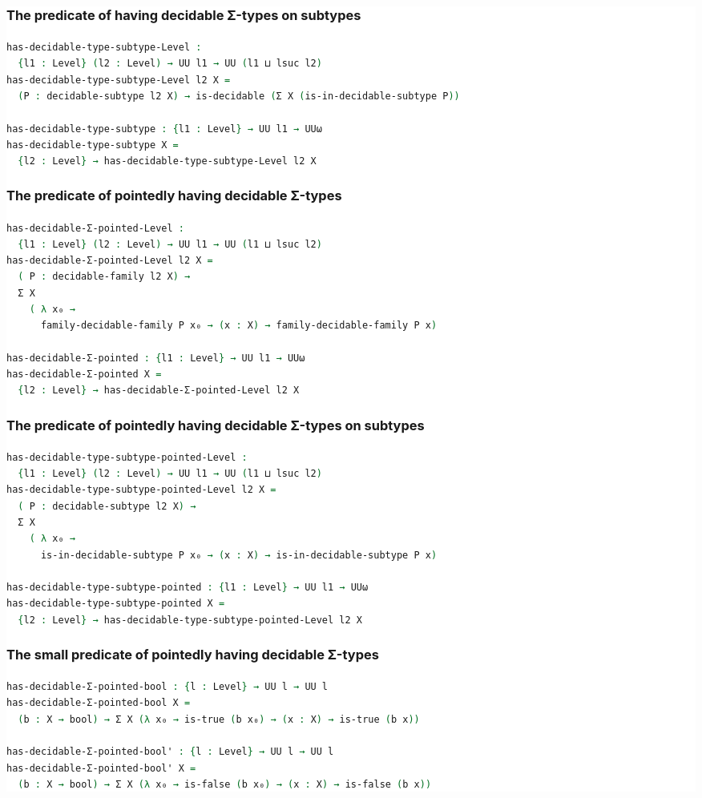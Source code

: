 ### The predicate of having decidable Σ-types on subtypes

```agda
has-decidable-type-subtype-Level :
  {l1 : Level} (l2 : Level) → UU l1 → UU (l1 ⊔ lsuc l2)
has-decidable-type-subtype-Level l2 X =
  (P : decidable-subtype l2 X) → is-decidable (Σ X (is-in-decidable-subtype P))

has-decidable-type-subtype : {l1 : Level} → UU l1 → UUω
has-decidable-type-subtype X =
  {l2 : Level} → has-decidable-type-subtype-Level l2 X
```

### The predicate of pointedly having decidable Σ-types

```agda
has-decidable-Σ-pointed-Level :
  {l1 : Level} (l2 : Level) → UU l1 → UU (l1 ⊔ lsuc l2)
has-decidable-Σ-pointed-Level l2 X =
  ( P : decidable-family l2 X) →
  Σ X
    ( λ x₀ →
      family-decidable-family P x₀ → (x : X) → family-decidable-family P x)

has-decidable-Σ-pointed : {l1 : Level} → UU l1 → UUω
has-decidable-Σ-pointed X =
  {l2 : Level} → has-decidable-Σ-pointed-Level l2 X
```

### The predicate of pointedly having decidable Σ-types on subtypes

```agda
has-decidable-type-subtype-pointed-Level :
  {l1 : Level} (l2 : Level) → UU l1 → UU (l1 ⊔ lsuc l2)
has-decidable-type-subtype-pointed-Level l2 X =
  ( P : decidable-subtype l2 X) →
  Σ X
    ( λ x₀ →
      is-in-decidable-subtype P x₀ → (x : X) → is-in-decidable-subtype P x)

has-decidable-type-subtype-pointed : {l1 : Level} → UU l1 → UUω
has-decidable-type-subtype-pointed X =
  {l2 : Level} → has-decidable-type-subtype-pointed-Level l2 X
```

### The small predicate of pointedly having decidable Σ-types

```agda
has-decidable-Σ-pointed-bool : {l : Level} → UU l → UU l
has-decidable-Σ-pointed-bool X =
  (b : X → bool) → Σ X (λ x₀ → is-true (b x₀) → (x : X) → is-true (b x))

has-decidable-Σ-pointed-bool' : {l : Level} → UU l → UU l
has-decidable-Σ-pointed-bool' X =
  (b : X → bool) → Σ X (λ x₀ → is-false (b x₀) → (x : X) → is-false (b x))
```
